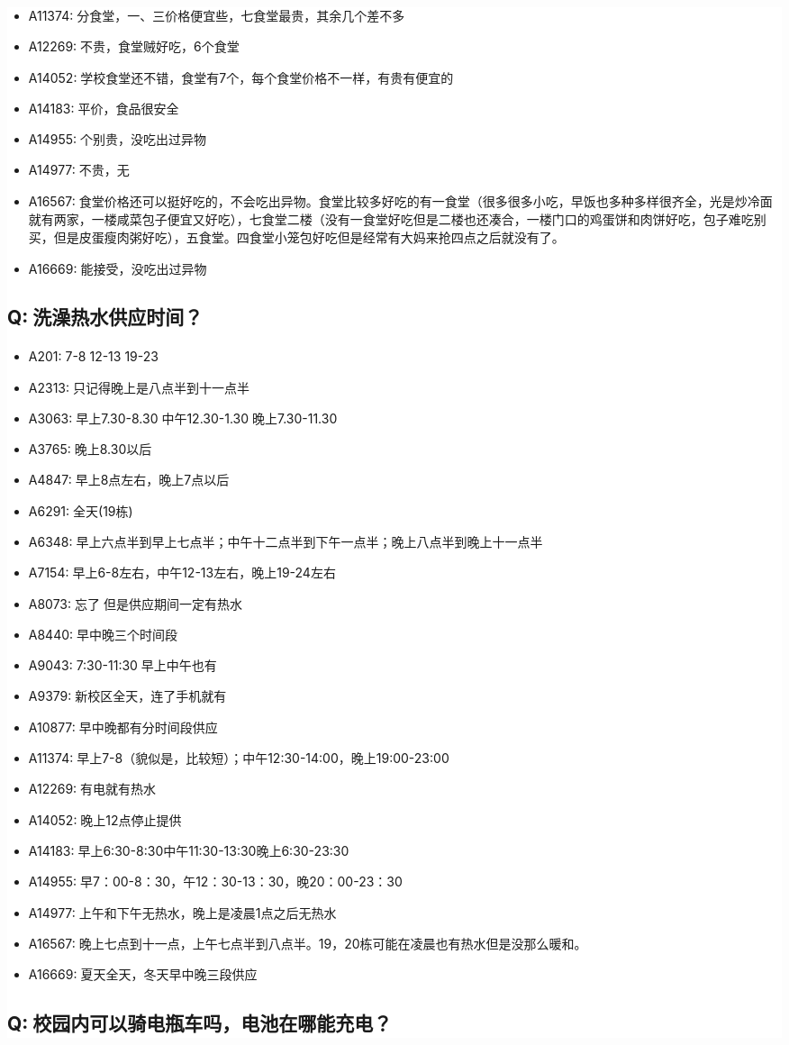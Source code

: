 - A11374: 分食堂，一、三价格便宜些，七食堂最贵，其余几个差不多

- A12269: 不贵，食堂贼好吃，6个食堂

- A14052: 学校食堂还不错，食堂有7个，每个食堂价格不一样，有贵有便宜的

- A14183: 平价，食品很安全

- A14955: 个别贵，没吃出过异物

- A14977: 不贵，无

- A16567: 食堂价格还可以挺好吃的，不会吃出异物。食堂比较多好吃的有一食堂（很多很多小吃，早饭也多种多样很齐全，光是炒冷面就有两家，一楼咸菜包子便宜又好吃），七食堂二楼（没有一食堂好吃但是二楼也还凑合，一楼门口的鸡蛋饼和肉饼好吃，包子难吃别买，但是皮蛋瘦肉粥好吃），五食堂。四食堂小笼包好吃但是经常有大妈来抢四点之后就没有了。

- A16669: 能接受，没吃出过异物

## Q: 洗澡热水供应时间？

- A201: 7-8 12-13 19-23

- A2313: 只记得晚上是八点半到十一点半

- A3063: 早上7.30-8.30 中午12.30-1.30 晚上7.30-11.30

- A3765: 晚上8.30以后

- A4847: 早上8点左右，晚上7点以后

- A6291: 全天(19栋)

- A6348: 早上六点半到早上七点半；中午十二点半到下午一点半；晚上八点半到晚上十一点半

- A7154: 早上6-8左右，中午12-13左右，晚上19-24左右

- A8073: 忘了 但是供应期间一定有热水

- A8440: 早中晚三个时间段

- A9043: 7:30-11:30 早上中午也有

- A9379: 新校区全天，连了手机就有

- A10877: 早中晚都有分时间段供应

- A11374: 早上7-8（貌似是，比较短）；中午12:30-14:00，晚上19:00-23:00

- A12269: 有电就有热水

- A14052: 晚上12点停止提供

- A14183: 早上6:30-8:30中午11:30-13:30晚上6:30-23:30

- A14955: 早7：00-8：30，午12：30-13：30，晚20：00-23：30

- A14977: 上午和下午无热水，晚上是凌晨1点之后无热水

- A16567: 晚上七点到十一点，上午七点半到八点半。19，20栋可能在凌晨也有热水但是没那么暖和。

- A16669: 夏天全天，冬天早中晚三段供应

## Q: 校园内可以骑电瓶车吗，电池在哪能充电？
